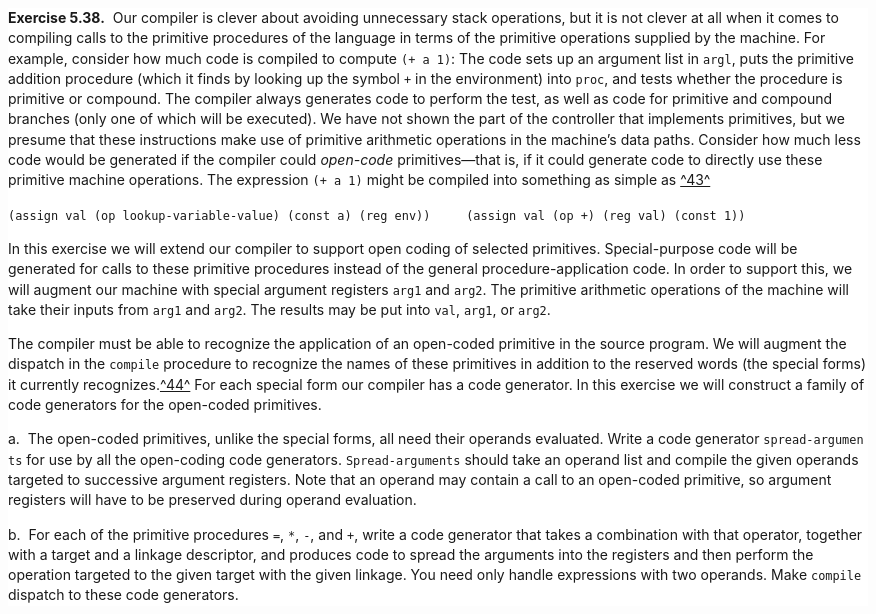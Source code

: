 **Exercise 5.38.**  Our compiler is clever about avoiding unnecessary
stack operations, but it is not clever at all when it comes to compiling
calls to the primitive procedures of the language in terms of the
primitive operations supplied by the machine. For example, consider how
much code is compiled to compute `(+ a 1)`: The code sets up an argument
list in `argl`, puts the primitive addition procedure (which it finds by
looking up the symbol `+` in the environment) into `proc`, and tests
whether the procedure is primitive or compound. The compiler always
generates code to perform the test, as well as code for primitive and
compound branches (only one of which will be executed). We have not
shown the part of the controller that implements primitives, but we
presume that these instructions make use of primitive arithmetic
operations in the machine’s data paths. Consider how much less code
would be generated if the compiler could *open-code* primitives—that is,
if it could generate code to directly use these primitive machine
operations. The expression `(+ a 1)` might be compiled into something as
simple as <span
id="call_footnote_Temp_822">[^43^](#footnote_Temp_822)</span>

`(assign val (op lookup-variable-value) (const a) (reg env))     (assign val (op +) (reg val) (const 1))`

In this exercise we will extend our compiler to support open coding of
selected primitives. Special-purpose code will be generated for calls to
these primitive procedures instead of the general procedure-application
code. In order to support this, we will augment our machine with special
argument registers `arg1` and `arg2`. The primitive arithmetic
operations of the machine will take their inputs from `arg1` and `arg2`.
The results may be put into `val`, `arg1`, or `arg2`.

The compiler must be able to recognize the application of an open-coded
primitive in the source program. We will augment the dispatch in the
`compile` procedure to recognize the names of these primitives in
addition to the reserved words (the special forms) it currently
recognizes.<span
id="call_footnote_Temp_823">[^44^](#footnote_Temp_823)</span> For each
special form our compiler has a code generator. In this exercise we will
construct a family of code generators for the open-coded primitives.

a.  The open-coded primitives, unlike the special forms, all need their
operands evaluated. Write a code generator `spread-arguments` for use by
all the open-coding code generators. `Spread-arguments` should take an
operand list and compile the given operands targeted to successive
argument registers. Note that an operand may contain a call to an
open-coded primitive, so argument registers will have to be preserved
during operand evaluation.

b.  For each of the primitive procedures `=`, `*`, `-`, and `+`, write a
code generator that takes a combination with that operator, together
with a target and a linkage descriptor, and produces code to spread the
arguments into the registers and then perform the operation targeted to
the given target with the given linkage. You need only handle
expressions with two operands. Make `compile` dispatch to these code
generators.
